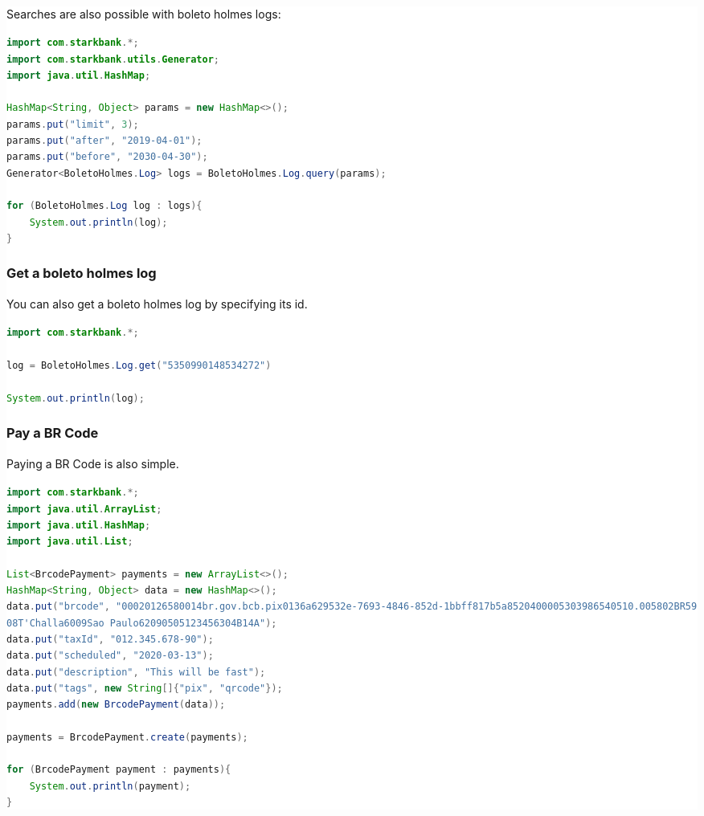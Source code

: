 Searches are also possible with boleto holmes logs:

```java
import com.starkbank.*;
import com.starkbank.utils.Generator;
import java.util.HashMap;

HashMap<String, Object> params = new HashMap<>();
params.put("limit", 3);
params.put("after", "2019-04-01");
params.put("before", "2030-04-30");
Generator<BoletoHolmes.Log> logs = BoletoHolmes.Log.query(params);

for (BoletoHolmes.Log log : logs){
    System.out.println(log);
}
```


### Get a boleto holmes log

You can also get a boleto holmes log by specifying its id.

```java
import com.starkbank.*;

log = BoletoHolmes.Log.get("5350990148534272")

System.out.println(log);
```

### Pay a BR Code

Paying a BR Code is also simple.

```java
import com.starkbank.*;
import java.util.ArrayList;
import java.util.HashMap;
import java.util.List;

List<BrcodePayment> payments = new ArrayList<>();
HashMap<String, Object> data = new HashMap<>();
data.put("brcode", "00020126580014br.gov.bcb.pix0136a629532e-7693-4846-852d-1bbff817b5a8520400005303986540510.005802BR5908T'Challa6009Sao Paulo62090505123456304B14A");
data.put("taxId", "012.345.678-90");
data.put("scheduled", "2020-03-13");
data.put("description", "This will be fast");
data.put("tags", new String[]{"pix", "qrcode"});
payments.add(new BrcodePayment(data));

payments = BrcodePayment.create(payments);

for (BrcodePayment payment : payments){
    System.out.println(payment);
}
```
